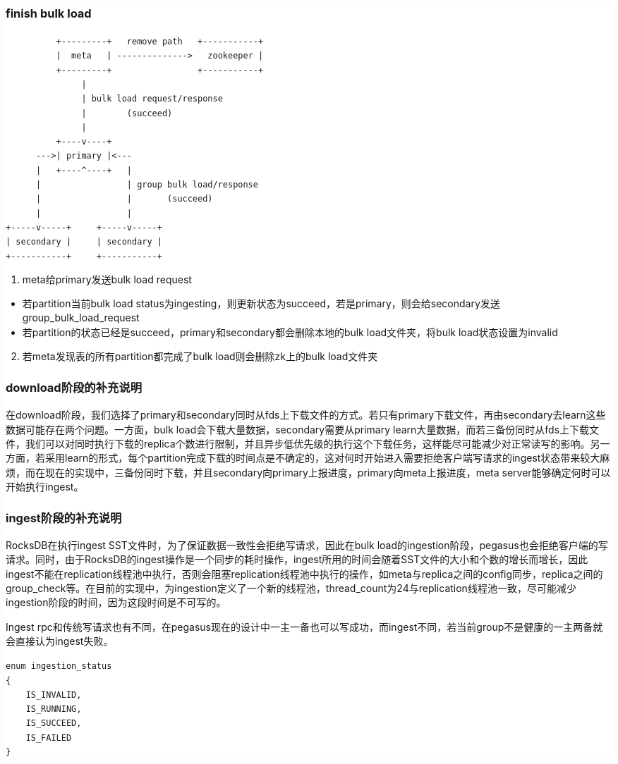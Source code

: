 ### finish bulk load

```txt
          +---------+   remove path   +-----------+
          |  meta   | -------------->   zookeeper |
          +---------+                 +-----------+
               |
               | bulk load request/response
               |        (succeed)
               |
          +----v----+
      --->| primary |<---
      |   +----^----+   |
      |                 | group bulk load/response
      |                 |       (succeed)
      |                 |
+-----v-----+     +-----v-----+
| secondary |     | secondary |
+-----------+     +-----------+

```

1. meta给primary发送bulk load request
  - 若partition当前bulk load status为ingesting，则更新状态为succeed，若是primary，则会给secondary发送group_bulk_load_request
  - 若partition的状态已经是succeed，primary和secondary都会删除本地的bulk load文件夹，将bulk load状态设置为invalid
2. 若meta发现表的所有partition都完成了bulk load则会删除zk上的bulk load文件夹

### download阶段的补充说明

在download阶段，我们选择了primary和secondary同时从fds上下载文件的方式。若只有primary下载文件，再由secondary去learn这些数据可能存在两个问题。一方面，bulk load会下载大量数据，secondary需要从primary learn大量数据，而若三备份同时从fds上下载文件，我们可以对同时执行下载的replica个数进行限制，并且异步低优先级的执行这个下载任务，这样能尽可能减少对正常读写的影响。另一方面，若采用learn的形式，每个partition完成下载的时间点是不确定的，这对何时开始进入需要拒绝客户端写请求的ingest状态带来较大麻烦，而在现在的实现中，三备份同时下载，并且secondary向primary上报进度，primary向meta上报进度，meta server能够确定何时可以开始执行ingest。

### ingest阶段的补充说明

RocksDB在执行ingest SST文件时，为了保证数据一致性会拒绝写请求，因此在bulk load的ingestion阶段，pegasus也会拒绝客户端的写请求。同时，由于RocksDB的ingest操作是一个同步的耗时操作，ingest所用的时间会随着SST文件的大小和个数的增长而增长，因此ingest不能在replication线程池中执行，否则会阻塞replication线程池中执行的操作，如meta与replica之间的config同步，replica之间的group_check等。在目前的实现中，为ingestion定义了一个新的线程池，thread_count为24与replication线程池一致，尽可能减少ingestion阶段的时间，因为这段时间是不可写的。

Ingest rpc和传统写请求也有不同，在pegasus现在的设计中一主一备也可以写成功，而ingest不同，若当前group不是健康的一主两备就会直接认为ingest失败。

```thrift
enum ingestion_status
{
    IS_INVALID,
    IS_RUNNING,
    IS_SUCCEED,
    IS_FAILED
}
```
